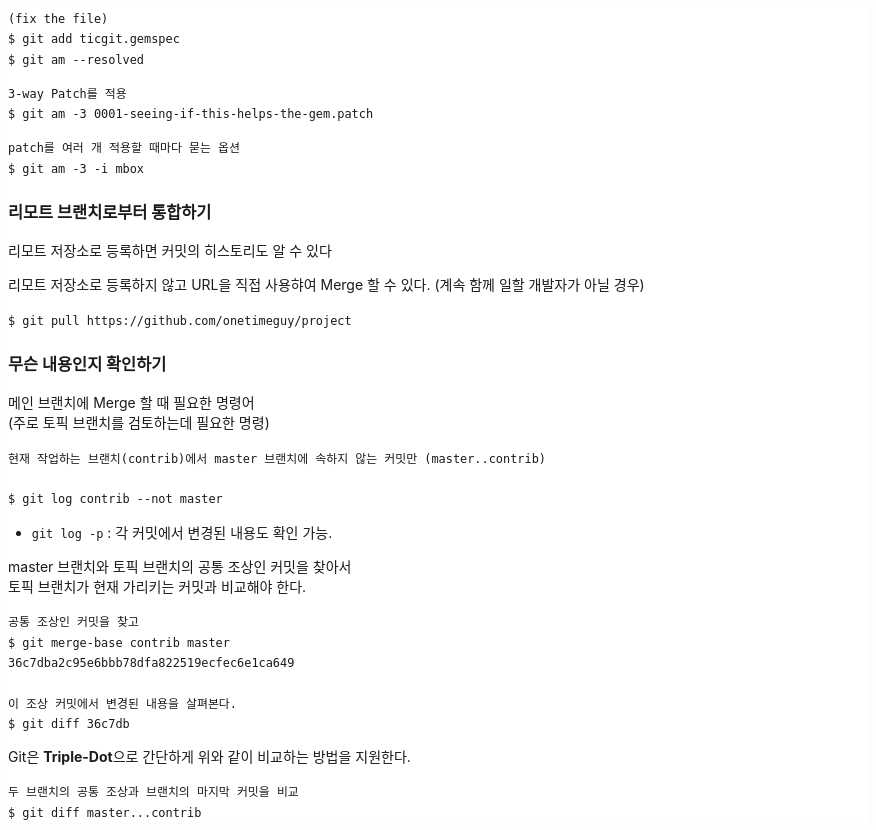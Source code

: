 
```
(fix the file)
$ git add ticgit.gemspec
$ git am --resolved
```

```
3-way Patch를 적용
$ git am -3 0001-seeing-if-this-helps-the-gem.patch
```

```
patch를 여러 개 적용할 때마다 묻는 옵션
$ git am -3 -i mbox
```


### 리모트 브랜치로부터 통합하기

리모트 저장소로 등록하면 커밋의 히스토리도 알 수 있다


리모트 저장소로 등록하지 않고 URL을 직접 사용햐여 Merge 할 수 있다. (계속 함께 일할 개발자가 아닐 경우)
```
$ git pull https://github.com/onetimeguy/project
```

### 무슨 내용인지 확인하기

메인 브랜치에 Merge 할 때 필요한 명령어  
(주로 토픽 브랜치를 검토하는데 필요한 명령)

```
현재 작업하는 브랜치(contrib)에서 master 브랜치에 속하지 않는 커밋만 (master..contrib)

$ git log contrib --not master
```

- `git log -p` : 각 커밋에서 변경된 내용도 확인 가능.


master 브랜치와 토픽 브랜치의 공통 조상인 커밋을 찾아서  
토픽 브랜치가 현재 가리키는 커밋과 비교해야 한다.

```
공통 조상인 커밋을 찾고 
$ git merge-base contrib master
36c7dba2c95e6bbb78dfa822519ecfec6e1ca649

이 조상 커밋에서 변경된 내용을 살펴본다.
$ git diff 36c7db
```

Git은 **Triple-Dot**으로 간단하게 위와 같이 비교하는 방법을 지원한다. 

```
두 브랜치의 공통 조상과 브랜치의 마지막 커밋을 비교
$ git diff master...contrib
```

